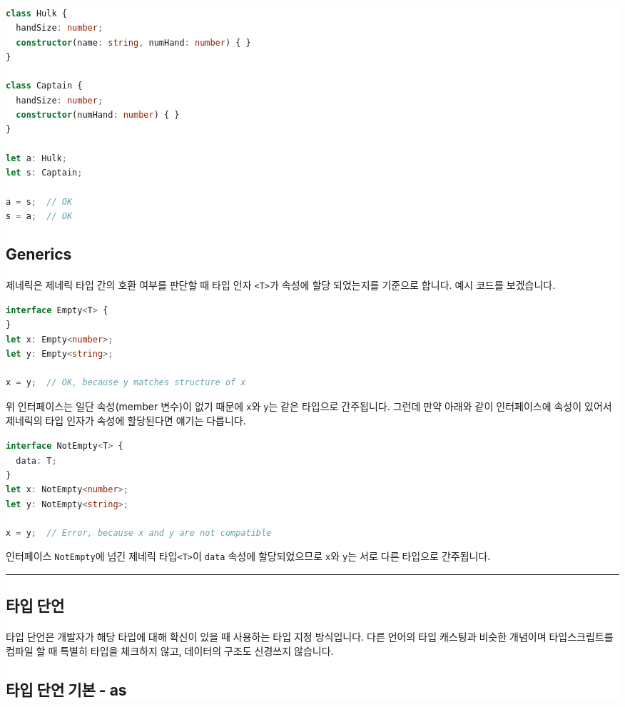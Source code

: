 ```typescript
class Hulk {
  handSize: number;
  constructor(name: string, numHand: number) { }
}

class Captain {
  handSize: number;
  constructor(numHand: number) { }
}

let a: Hulk;
let s: Captain;

a = s;  // OK
s = a;  // OK
```

## Generics

제네릭은 제네릭 타입 간의 호환 여부를 판단할 때 타입 인자 `<T>`가 속성에 할당 되었는지를 기준으로 합니다. 예시 코드를 보겠습니다.

```typescript
interface Empty<T> {
}
let x: Empty<number>;
let y: Empty<string>;

x = y;  // OK, because y matches structure of x
```

위 인터페이스는 일단 속성(member 변수)이 없기 때문에 `x`와 `y`는 같은 타입으로 간주됩니다. 그런데 만약 아래와 같이 인터페이스에 속성이 있어서 제네릭의 타입 인자가 속성에 할당된다면 얘기는 다릅니다.

```typescript
interface NotEmpty<T> {
  data: T;
}
let x: NotEmpty<number>;
let y: NotEmpty<string>;

x = y;  // Error, because x and y are not compatible
```

인터페이스 `NotEmpty`에 넘긴 제네릭 타입`<T>`이 `data` 속성에 할당되었으므로 `x`와 `y`는 서로 다른 타입으로 간주됩니다.

---

## 타입 단언
타입 단언은 개발자가 해당 타입에 대해 확신이 있을 때 사용하는 타입 지정 방식입니다. 다른 언어의 타입 캐스팅과 비슷한 개념이며 타입스크립트를 컴파일 할 때 특별히 타입을 체크하지 않고, 데이터의 구조도 신경쓰지 않습니다.

## 타입 단언 기본 - as
